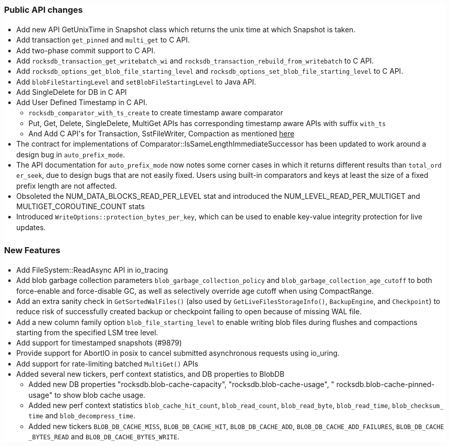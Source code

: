 ### Public API changes

* Add new API GetUnixTime in Snapshot class which returns the unix time at which Snapshot is taken.
* Add transaction `get_pinned` and `multi_get` to C API.
* Add two-phase commit support to C API.
* Add `rocksdb_transaction_get_writebatch_wi` and `rocksdb_transaction_rebuild_from_writebatch` to C API.
* Add `rocksdb_options_get_blob_file_starting_level` and `rocksdb_options_set_blob_file_starting_level` to C API.
* Add `blobFileStartingLevel` and `setBlobFileStartingLevel` to Java API.
* Add SingleDelete for DB in C API
* Add User Defined Timestamp in C API.
    * `rocksdb_comparator_with_ts_create` to create timestamp aware comparator
    * Put, Get, Delete, SingleDelete, MultiGet APIs has corresponding timestamp aware APIs with suffix `with_ts`
    * And Add C API's for Transaction, SstFileWriter, Compaction as
      mentioned [here](https://github.com/facebook/rocksdb/wiki/User-defined-Timestamp-(Experimental))
* The contract for implementations of Comparator::IsSameLengthImmediateSuccessor has been updated to work around a
  design bug in `auto_prefix_mode`.
* The API documentation for `auto_prefix_mode` now notes some corner cases in which it returns different results
  than `total_order_seek`, due to design bugs that are not easily fixed. Users using built-in comparators and keys at
  least the size of a fixed prefix length are not affected.
* Obsoleted the NUM_DATA_BLOCKS_READ_PER_LEVEL stat and introduced the NUM_LEVEL_READ_PER_MULTIGET and
  MULTIGET_COROUTINE_COUNT stats
* Introduced `WriteOptions::protection_bytes_per_key`, which can be used to enable key-value integrity protection for
  live updates.

### New Features

* Add FileSystem::ReadAsync API in io_tracing
* Add blob garbage collection parameters `blob_garbage_collection_policy` and `blob_garbage_collection_age_cutoff` to
  both force-enable and force-disable GC, as well as selectively override age cutoff when using CompactRange.
* Add an extra sanity check in `GetSortedWalFiles()` (also used by `GetLiveFilesStorageInfo()`, `BackupEngine`,
  and `Checkpoint`) to reduce risk of successfully created backup or checkpoint failing to open because of missing WAL
  file.
* Add a new column family option `blob_file_starting_level` to enable writing blob files during flushes and compactions
  starting from the specified LSM tree level.
* Add support for timestamped snapshots (#9879)
* Provide support for AbortIO in posix to cancel submitted asynchronous requests using io_uring.
* Add support for rate-limiting batched `MultiGet()` APIs
* Added several new tickers, perf context statistics, and DB properties to BlobDB
    * Added new DB properties "rocksdb.blob-cache-capacity", "rocksdb.blob-cache-usage", "
      rocksdb.blob-cache-pinned-usage" to show blob cache usage.
    * Added new perf context
      statistics `blob_cache_hit_count`, `blob_read_count`, `blob_read_byte`, `blob_read_time`, `blob_checksum_time`
      and `blob_decompress_time`.
    * Added new
      tickers `BLOB_DB_CACHE_MISS`, `BLOB_DB_CACHE_HIT`, `BLOB_DB_CACHE_ADD`, `BLOB_DB_CACHE_ADD_FAILURES`, `BLOB_DB_CACHE_BYTES_READ`
      and `BLOB_DB_CACHE_BYTES_WRITE`.
